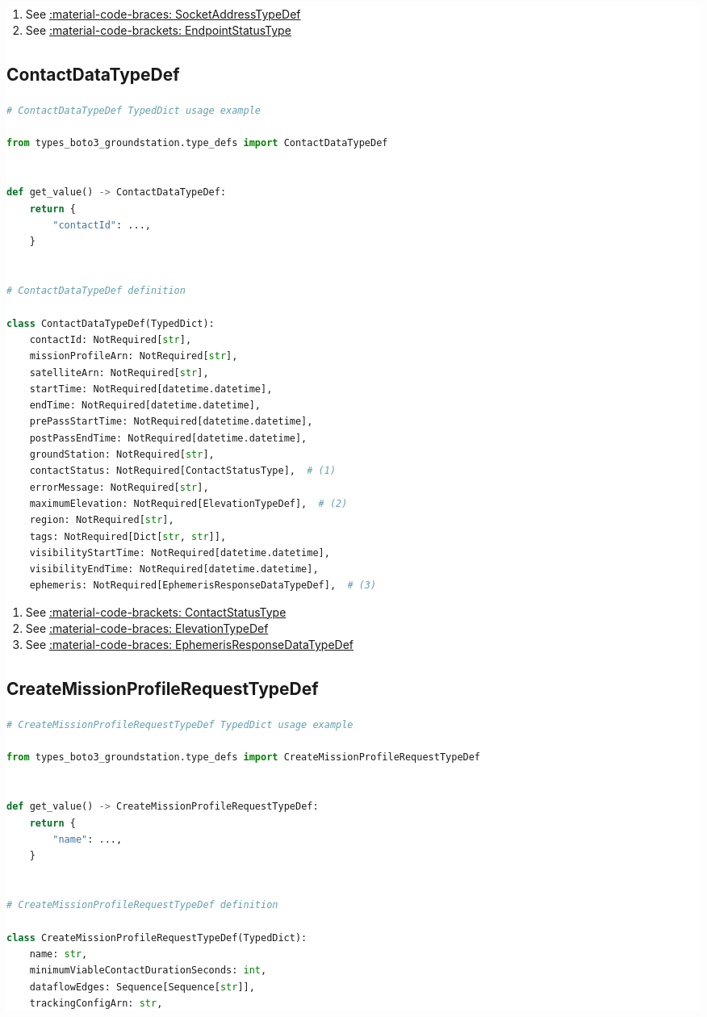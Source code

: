 1. See [:material-code-braces: SocketAddressTypeDef](./type_defs.md#socketaddresstypedef)
2. See [:material-code-brackets: EndpointStatusType](./literals.md#endpointstatustype)

## ContactDataTypeDef

```python
# ContactDataTypeDef TypedDict usage example

from types_boto3_groundstation.type_defs import ContactDataTypeDef


def get_value() -> ContactDataTypeDef:
    return {
        "contactId": ...,
    }


# ContactDataTypeDef definition

class ContactDataTypeDef(TypedDict):
    contactId: NotRequired[str],
    missionProfileArn: NotRequired[str],
    satelliteArn: NotRequired[str],
    startTime: NotRequired[datetime.datetime],
    endTime: NotRequired[datetime.datetime],
    prePassStartTime: NotRequired[datetime.datetime],
    postPassEndTime: NotRequired[datetime.datetime],
    groundStation: NotRequired[str],
    contactStatus: NotRequired[ContactStatusType],  # (1)
    errorMessage: NotRequired[str],
    maximumElevation: NotRequired[ElevationTypeDef],  # (2)
    region: NotRequired[str],
    tags: NotRequired[Dict[str, str]],
    visibilityStartTime: NotRequired[datetime.datetime],
    visibilityEndTime: NotRequired[datetime.datetime],
    ephemeris: NotRequired[EphemerisResponseDataTypeDef],  # (3)
```

1. See [:material-code-brackets: ContactStatusType](./literals.md#contactstatustype)
2. See [:material-code-braces: ElevationTypeDef](./type_defs.md#elevationtypedef)
3. See [:material-code-braces: EphemerisResponseDataTypeDef](./type_defs.md#ephemerisresponsedatatypedef)

## CreateMissionProfileRequestTypeDef

```python
# CreateMissionProfileRequestTypeDef TypedDict usage example

from types_boto3_groundstation.type_defs import CreateMissionProfileRequestTypeDef


def get_value() -> CreateMissionProfileRequestTypeDef:
    return {
        "name": ...,
    }


# CreateMissionProfileRequestTypeDef definition

class CreateMissionProfileRequestTypeDef(TypedDict):
    name: str,
    minimumViableContactDurationSeconds: int,
    dataflowEdges: Sequence[Sequence[str]],
    trackingConfigArn: str,
```
